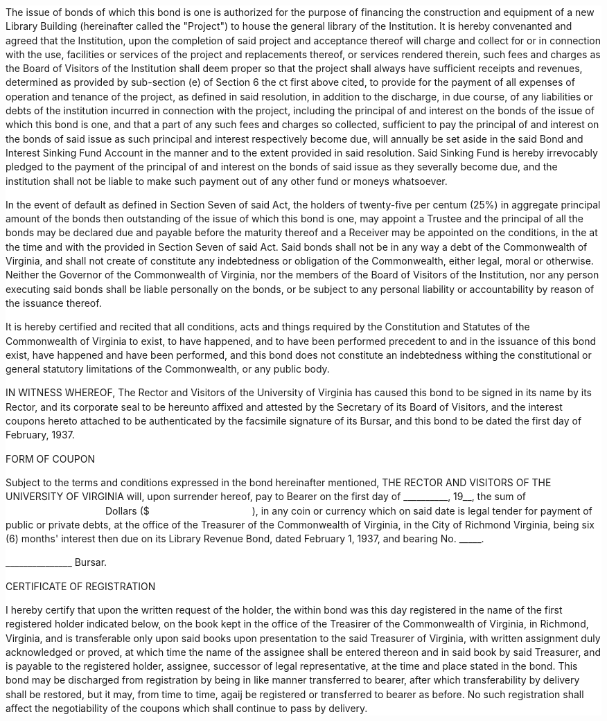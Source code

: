 The issue of bonds of which this bond is one is authorized for the purpose of financing the construction and equipment of a new Library Building (hereinafter called the "Project") to house the general library of the Institution. It is hereby convenanted and agreed that the Institution, upon the completion of said project and acceptance thereof will charge and collect for or in connection with the use, facilities or services of the project and replacements thereof, or services rendered therein, such fees and charges as the Board of Visitors of the Institution shall deem proper so that the project shall always have sufficient receipts and revenues, determined as provided by sub-section (e) of Section 6 the ct first above cited, to provide for the payment of all expenses of operation and tenance of the project, as defined in said resolution, in addition to the discharge, in due course, of any liabilities or debts of the institution incurred in connection with the project, including the principal of and interest on the bonds of the issue of which this bond is one, and that a part of any such fees and charges so collected, sufficient to pay the principal of and interest on the bonds of said issue as such principal and interest respectively become due, will annually be set aside in the said Bond and Interest Sinking Fund Account in the manner and to the extent provided in said resolution. Said Sinking Fund is hereby irrevocably pledged to the payment of the principal of and interest on the bonds of said issue as they severally become due, and the institution shall not be liable to make such payment out of any other fund or moneys whatsoever.

In the event of default as defined in Section Seven of said Act, the holders of twenty-five per centum (25%) in aggregate principal amount of the bonds then outstanding of the issue of which this bond is one, may appoint a Trustee and the principal of all the bonds may be declared due and payable before the maturity thereof and a Receiver may be appointed on the conditions, in the at the time and with the provided in Section Seven of said Act. Said bonds shall not be in any way a debt of the Commonwealth of Virginia, and shall not create of constitute any indebtedness or obligation of the Commonwealth, either legal, moral or otherwise. Neither the Governor of the Commonwealth of Virginia, nor the members of the Board of Visitors of the Institution, nor any person executing said bonds shall be liable personally on the bonds, or be subject to any personal liability or accountability by reason of the issuance thereof.

It is hereby certified and recited that all conditions, acts and things required by the Constitution and Statutes of the Commonwealth of Virginia to exist, to have happened, and to have been performed precedent to and in the issuance of this bond exist, have happened and have been performed, and this bond does not constitute an indebtedness withing the constitutional or general statutory limitations of the Commonwealth, or any public body.

IN WITNESS WHEREOF, The Rector and Visitors of the University of Virginia has caused this bond to be signed in its name by its Rector, and its corporate seal to be hereunto affixed and attested by the Secretary of its Board of Visitors, and the interest coupons hereto attached to be authenticated by the facsimile signature of its Bursar, and this bond to be dated the first day of February, 1937.

FORM OF COUPON

Subject to the terms and conditions expressed in the bond hereinafter mentioned, THE RECTOR AND VISITORS OF THE UNIVERSITY OF VIRGINIA will, upon surrender hereof, pay to Bearer on the first day of \_\_\_\_\_\_\_\_\_\_, 19\_\_, the sum of            Dollars ($            ), in any coin or currency which on said date is legal tender for payment of public or private debts, at the office of the Treasurer of the Commonwealth of Virginia, in the City of Richmond Virginia, being six (6) months' interest then due on its Library Revenue Bond, dated February 1, 1937, and bearing No. \_\_\_\_\_.

\_\_\_\_\_\_\_\_\_\_\_\_\_\_\_ Bursar.

CERTIFICATE OF REGISTRATION

I hereby certify that upon the written request of the holder, the within bond was this day registered in the name of the first registered holder indicated below, on the book kept in the office of the Treasirer of the Commonwealth of Virginia, in Richmond, Virginia, and is transferable only upon said books upon presentation to the said Treasurer of Virginia, with written assignment duly acknowledged or proved, at which time the name of the assignee shall be entered thereon and in said book by said Treasurer, and is payable to the registered holder, assignee, successor of legal representative, at the time and place stated in the bond. This bond may be discharged from registration by being in like manner transferred to bearer, after which transferability by delivery shall be restored, but it may, from time to time, agaij be registered or transferred to bearer as before. No such registration shall affect the negotiability of the coupons which shall continue to pass by delivery.
